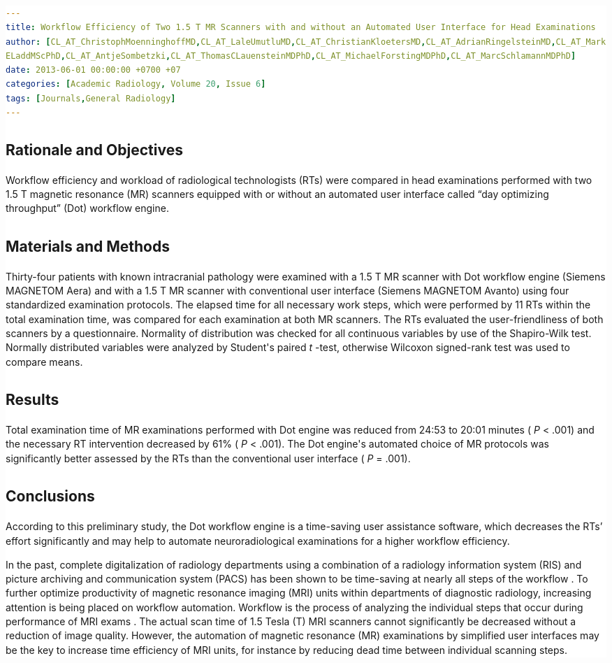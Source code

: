 ```yaml
---
title: Workflow Efficiency of Two 1.5 T MR Scanners with and without an Automated User Interface for Head Examinations
author: [CL_AT_ChristophMoenninghoffMD,CL_AT_LaleUmutluMD,CL_AT_ChristianKloetersMD,CL_AT_AdrianRingelsteinMD,CL_AT_MarkELaddMScPhD,CL_AT_AntjeSombetzki,CL_AT_ThomasCLauensteinMDPhD,CL_AT_MichaelForstingMDPhD,CL_AT_MarcSchlamannMDPhD]
date: 2013-06-01 00:00:00 +0700 +07
categories: [Academic Radiology, Volume 20, Issue 6]
tags: [Journals,General Radiology]
---
```

## Rationale and Objectives

Workflow efficiency and workload of radiological technologists (RTs) were compared in head examinations performed with two 1.5 T magnetic resonance (MR) scanners equipped with or without an automated user interface called “day optimizing throughput” (Dot) workflow engine.

## Materials and Methods

Thirty-four patients with known intracranial pathology were examined with a 1.5 T MR scanner with Dot workflow engine (Siemens MAGNETOM Aera) and with a 1.5 T MR scanner with conventional user interface (Siemens MAGNETOM Avanto) using four standardized examination protocols. The elapsed time for all necessary work steps, which were performed by 11 RTs within the total examination time, was compared for each examination at both MR scanners. The RTs evaluated the user-friendliness of both scanners by a questionnaire. Normality of distribution was checked for all continuous variables by use of the Shapiro-Wilk test. Normally distributed variables were analyzed by Student's paired _t_ -test, otherwise Wilcoxon signed-rank test was used to compare means.

## Results

Total examination time of MR examinations performed with Dot engine was reduced from 24:53 to 20:01 minutes ( _P_ < .001) and the necessary RT intervention decreased by 61% ( _P_ < .001). The Dot engine's automated choice of MR protocols was significantly better assessed by the RTs than the conventional user interface ( _P_ = .001).

## Conclusions

According to this preliminary study, the Dot workflow engine is a time-saving user assistance software, which decreases the RTs’ effort significantly and may help to automate neuroradiological examinations for a higher workflow efficiency.

In the past, complete digitalization of radiology departments using a combination of a radiology information system (RIS) and picture archiving and communication system (PACS) has been shown to be time-saving at nearly all steps of the workflow . To further optimize productivity of magnetic resonance imaging (MRI) units within departments of diagnostic radiology, increasing attention is being placed on workflow automation. Workflow is the process of analyzing the individual steps that occur during performance of MRI exams . The actual scan time of 1.5 Tesla (T) MRI scanners cannot significantly be decreased without a reduction of image quality. However, the automation of magnetic resonance (MR) examinations by simplified user interfaces may be the key to increase time efficiency of MRI units, for instance by reducing dead time between individual scanning steps.

